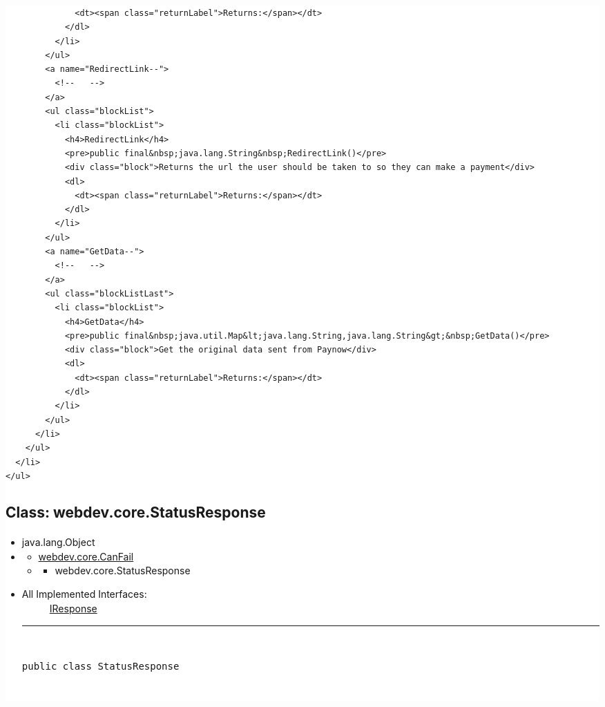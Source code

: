                   <dt><span class="returnLabel">Returns:</span></dt>
                </dl>
              </li>
            </ul>
            <a name="RedirectLink--">
              <!--   -->
            </a>
            <ul class="blockList">
              <li class="blockList">
                <h4>RedirectLink</h4>
                <pre>public final&nbsp;java.lang.String&nbsp;RedirectLink()</pre>
                <div class="block">Returns the url the user should be taken to so they can make a payment</div>
                <dl>
                  <dt><span class="returnLabel">Returns:</span></dt>
                </dl>
              </li>
            </ul>
            <a name="GetData--">
              <!--   -->
            </a>
            <ul class="blockListLast">
              <li class="blockList">
                <h4>GetData</h4>
                <pre>public final&nbsp;java.util.Map&lt;java.lang.String,java.lang.String&gt;&nbsp;GetData()</pre>
                <div class="block">Get the original data sent from Paynow</div>
                <dl>
                  <dt><span class="returnLabel">Returns:</span></dt>
                </dl>
              </li>
            </ul>
          </li>
        </ul>
      </li>
    </ul>
  </div>
</div>

<h2>Class: webdev.core.StatusResponse</h2>

<div class="contentContainer">
  <ul class="inheritance">
    <li>java.lang.Object</li>
    <li>
      <ul class="inheritance">
        <li><a href="../../webdev/core/CanFail.html" title="class in webdev.core">webdev.core.CanFail</a></li>
        <li>
          <ul class="inheritance">
            <li>webdev.core.StatusResponse</li>
          </ul>
        </li>
      </ul>
    </li>
  </ul>
  <div class="description">
    <ul class="blockList">
      <li class="blockList">
        <dl>
          <dt>All Implemented Interfaces:</dt>
          <dd><a href="../../webdev/core/IResponse.html" title="interface in webdev.core">IResponse</a></dd>
        </dl>
        <hr>
        <br>
        <pre>public class <span class="typeNameLabel">StatusResponse</span>